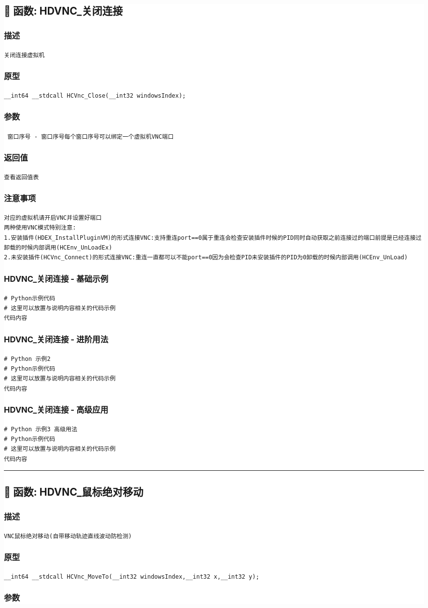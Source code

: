 ## 📌 函数: HDVNC_关闭连接
### 描述
```
关闭连接虚拟机
```
### 原型
```
__int64 __stdcall HCVnc_Close(__int32 windowsIndex);
```
### 参数
```
 窗口序号 - 窗口序号每个窗口序号可以绑定一个虚拟机VNC端口
```
### 返回值
```
查看返回值表
```
### 注意事项
```
对应的虚拟机请开启VNC并设置好端口
两种使用VNC模式特别注意:
1.安装插件(HDEX_InstallPluginVM)的形式连接VNC:支持重连port==0属于重连会检查安装插件时候的PID同时自动获取之前连接过的端口前提是已经连接过卸载的时候内部调用(HCEnv_UnLoadEx)
2.未安装插件(HCVnc_Connect)的形式连接VNC:重连一直都可以不能port==0因为会检查PID未安装插件的PID为0卸载的时候内部调用(HCEnv_UnLoad)
```
### HDVNC_关闭连接 - 基础示例
```
# Python示例代码
# 这里可以放置与说明内容相关的代码示例
代码内容
```
### HDVNC_关闭连接 - 进阶用法
```
# Python 示例2
# Python示例代码
# 这里可以放置与说明内容相关的代码示例
代码内容
```
### HDVNC_关闭连接 - 高级应用
```
# Python 示例3 高级用法
# Python示例代码
# 这里可以放置与说明内容相关的代码示例
代码内容
```

---
## 📌 函数: HDVNC_鼠标绝对移动
### 描述
```
VNC鼠标绝对移动(自带移动轨迹直线波动防检测)
```
### 原型
```
__int64 __stdcall HCVnc_MoveTo(__int32 windowsIndex,__int32 x,__int32 y);
```
### 参数
```
```